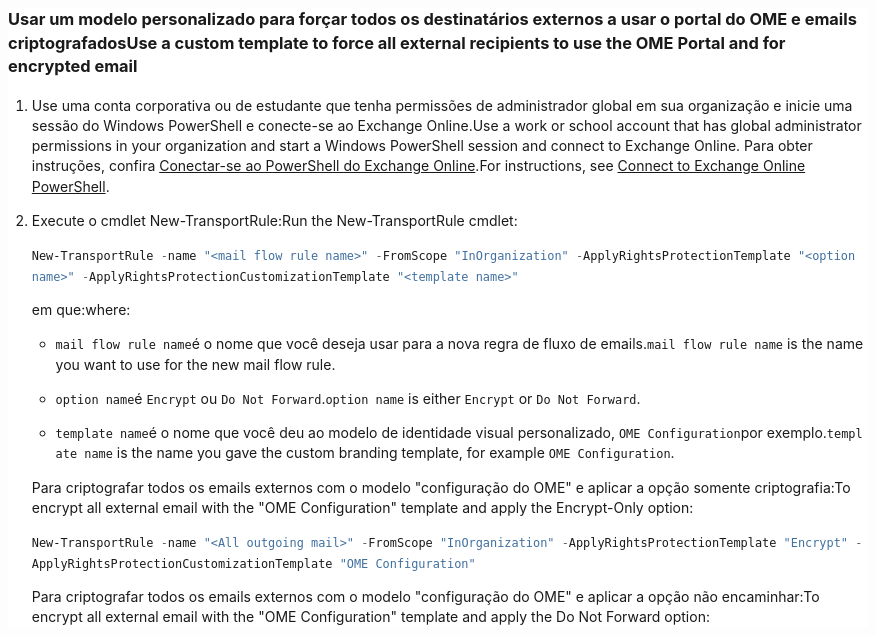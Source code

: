 ### <a name="use-a-custom-template-to-force-all-external-recipients-to-use-the-ome-portal-and-for-encrypted-email"></a><span data-ttu-id="05c5d-179">Usar um modelo personalizado para forçar todos os destinatários externos a usar o portal do OME e emails criptografados</span><span class="sxs-lookup"><span data-stu-id="05c5d-179">Use a custom template to force all external recipients to use the OME Portal and for encrypted email</span></span>

1. <span data-ttu-id="05c5d-180">Use uma conta corporativa ou de estudante que tenha permissões de administrador global em sua organização e inicie uma sessão do Windows PowerShell e conecte-se ao Exchange Online.</span><span class="sxs-lookup"><span data-stu-id="05c5d-180">Use a work or school account that has global administrator permissions in your organization and start a Windows PowerShell session and connect to Exchange Online.</span></span> <span data-ttu-id="05c5d-181">Para obter instruções, confira [Conectar-se ao PowerShell do Exchange Online](https://aka.ms/exopowershell).</span><span class="sxs-lookup"><span data-stu-id="05c5d-181">For instructions, see [Connect to Exchange Online PowerShell](https://aka.ms/exopowershell).</span></span>

2. <span data-ttu-id="05c5d-182">Execute o cmdlet New-TransportRule:</span><span class="sxs-lookup"><span data-stu-id="05c5d-182">Run the New-TransportRule cmdlet:</span></span>

   ```powershell
   New-TransportRule -name "<mail flow rule name>" -FromScope "InOrganization" -ApplyRightsProtectionTemplate "<option name>" -ApplyRightsProtectionCustomizationTemplate "<template name>"
   ```

    <span data-ttu-id="05c5d-183">em que:</span><span class="sxs-lookup"><span data-stu-id="05c5d-183">where:</span></span>

   - <span data-ttu-id="05c5d-184">`mail flow rule name`é o nome que você deseja usar para a nova regra de fluxo de emails.</span><span class="sxs-lookup"><span data-stu-id="05c5d-184">`mail flow rule name` is the name you want to use for the new mail flow rule.</span></span>

   - <span data-ttu-id="05c5d-185">`option name`é `Encrypt` ou `Do Not Forward`.</span><span class="sxs-lookup"><span data-stu-id="05c5d-185">`option name` is either `Encrypt` or `Do Not Forward`.</span></span>

   - <span data-ttu-id="05c5d-186">`template name`é o nome que você deu ao modelo de identidade visual personalizado, `OME Configuration`por exemplo.</span><span class="sxs-lookup"><span data-stu-id="05c5d-186">`template name` is the name you gave the custom branding template, for example `OME Configuration`.</span></span>

   <span data-ttu-id="05c5d-187">Para criptografar todos os emails externos com o modelo "configuração do OME" e aplicar a opção somente criptografia:</span><span class="sxs-lookup"><span data-stu-id="05c5d-187">To encrypt all external email with the "OME Configuration" template and apply the Encrypt-Only option:</span></span>

   ```powershell
   New-TransportRule -name "<All outgoing mail>" -FromScope "InOrganization" -ApplyRightsProtectionTemplate "Encrypt" -ApplyRightsProtectionCustomizationTemplate "OME Configuration"
   ```

   <span data-ttu-id="05c5d-188">Para criptografar todos os emails externos com o modelo "configuração do OME" e aplicar a opção não encaminhar:</span><span class="sxs-lookup"><span data-stu-id="05c5d-188">To encrypt all external email with the "OME Configuration" template and apply the Do Not Forward option:</span></span>
